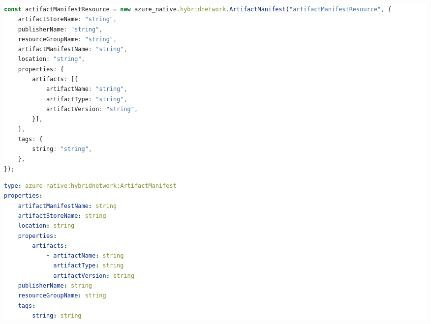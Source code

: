 </pulumi-choosable>
</div>


<div>
<pulumi-choosable type="language" values="typescript">

```typescript
const artifactManifestResource = new azure_native.hybridnetwork.ArtifactManifest("artifactManifestResource", {
    artifactStoreName: "string",
    publisherName: "string",
    resourceGroupName: "string",
    artifactManifestName: "string",
    location: "string",
    properties: {
        artifacts: [{
            artifactName: "string",
            artifactType: "string",
            artifactVersion: "string",
        }],
    },
    tags: {
        string: "string",
    },
});
```

</pulumi-choosable>
</div>


<div>
<pulumi-choosable type="language" values="yaml">

```yaml
type: azure-native:hybridnetwork:ArtifactManifest
properties:
    artifactManifestName: string
    artifactStoreName: string
    location: string
    properties:
        artifacts:
            - artifactName: string
              artifactType: string
              artifactVersion: string
    publisherName: string
    resourceGroupName: string
    tags:
        string: string
```

</pulumi-choosable>
</div>

